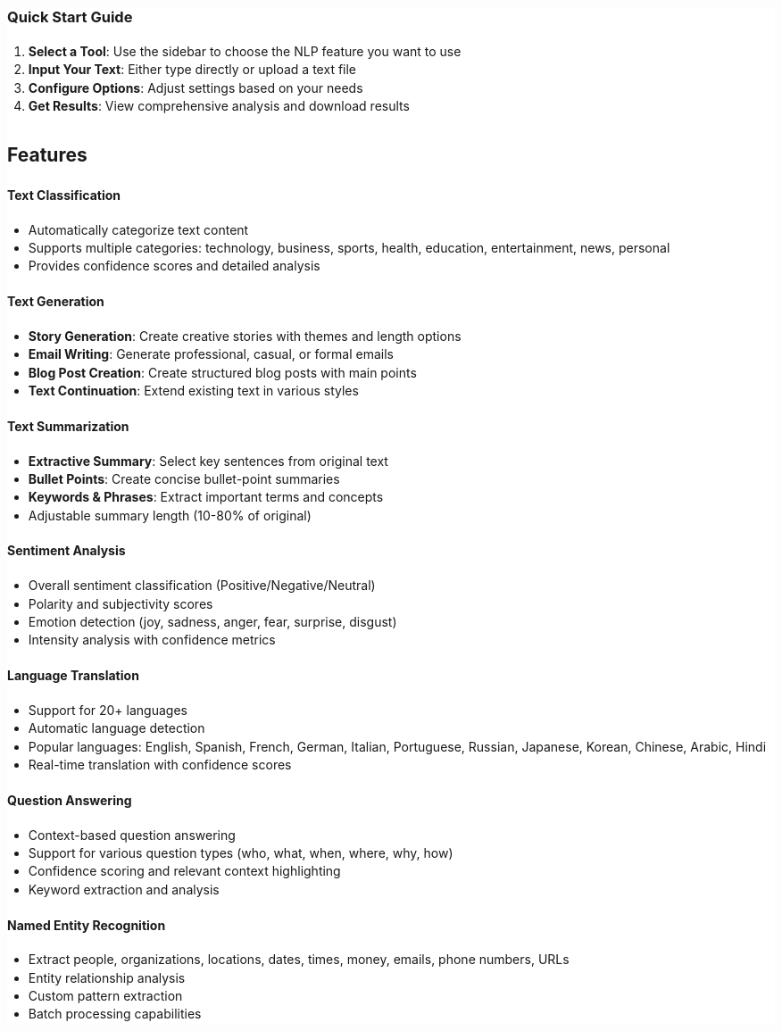 ### Quick Start Guide

1. **Select a Tool**: Use the sidebar to choose the NLP feature you want to use
2. **Input Your Text**: Either type directly or upload a text file
3. **Configure Options**: Adjust settings based on your needs
4. **Get Results**: View comprehensive analysis and download results

## Features 

#### Text Classification
- Automatically categorize text content
- Supports multiple categories: technology, business, sports, health, education, entertainment, news, personal
- Provides confidence scores and detailed analysis

#### Text Generation
- **Story Generation**: Create creative stories with themes and length options
- **Email Writing**: Generate professional, casual, or formal emails
- **Blog Post Creation**: Create structured blog posts with main points
- **Text Continuation**: Extend existing text in various styles

#### Text Summarization
- **Extractive Summary**: Select key sentences from original text
- **Bullet Points**: Create concise bullet-point summaries
- **Keywords & Phrases**: Extract important terms and concepts
- Adjustable summary length (10-80% of original)

#### Sentiment Analysis
- Overall sentiment classification (Positive/Negative/Neutral)
- Polarity and subjectivity scores
- Emotion detection (joy, sadness, anger, fear, surprise, disgust)
- Intensity analysis with confidence metrics

#### Language Translation
- Support for 20+ languages
- Automatic language detection
- Popular languages: English, Spanish, French, German, Italian, Portuguese, Russian, Japanese, Korean, Chinese, Arabic, Hindi
- Real-time translation with confidence scores

#### Question Answering
- Context-based question answering
- Support for various question types (who, what, when, where, why, how)
- Confidence scoring and relevant context highlighting
- Keyword extraction and analysis

#### Named Entity Recognition
- Extract people, organizations, locations, dates, times, money, emails, phone numbers, URLs
- Entity relationship analysis
- Custom pattern extraction
- Batch processing capabilities
